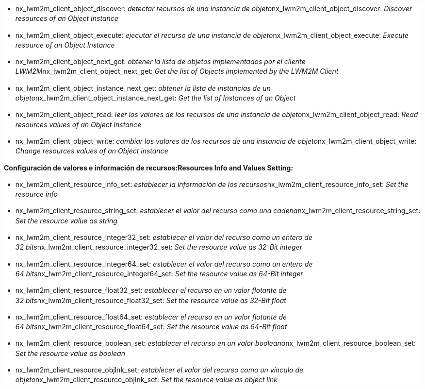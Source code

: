 - <span data-ttu-id="7e9ce-141">nx_lwm2m_client_object_discover: *detectar recursos de una instancia de objeto*</span><span class="sxs-lookup"><span data-stu-id="7e9ce-141">nx_lwm2m_client_object_discover: *Discover resources of an Object Instance*</span></span>

- <span data-ttu-id="7e9ce-142">nx_lwm2m_client_object_execute: *ejecutar el recurso de una instancia de objeto*</span><span class="sxs-lookup"><span data-stu-id="7e9ce-142">nx_lwm2m_client_object_execute: *Execute resource of an Object Instance*</span></span>

- <span data-ttu-id="7e9ce-143">nx_lwm2m_client_object_next_get: *obtener la lista de objetos implementados por el cliente LWM2M*</span><span class="sxs-lookup"><span data-stu-id="7e9ce-143">nx_lwm2m_client_object_next_get: *Get the list of Objects implemented by the LWM2M Client*</span></span>

- <span data-ttu-id="7e9ce-144">nx_lwm2m_client_object_instance_next_get: *obtener la lista de instancias de un objeto*</span><span class="sxs-lookup"><span data-stu-id="7e9ce-144">nx_lwm2m_client_object_instance_next_get: *Get the list of Instances of an Object*</span></span>

- <span data-ttu-id="7e9ce-145">nx_lwm2m_client_object_read: *leer los valores de los recursos de una instancia de objeto*</span><span class="sxs-lookup"><span data-stu-id="7e9ce-145">nx_lwm2m_client_object_read: *Read resources values of an Object Instance*</span></span>

- <span data-ttu-id="7e9ce-146">nx_lwm2m_client_object_write: *cambiar los valores de los recursos de una instancia de objeto*</span><span class="sxs-lookup"><span data-stu-id="7e9ce-146">nx_lwm2m_client_object_write: *Change resources values of an Object instance*</span></span>

<span data-ttu-id="7e9ce-147">**Configuración de valores e información de recursos:**</span><span class="sxs-lookup"><span data-stu-id="7e9ce-147">**Resources Info and Values Setting:**</span></span>

- <span data-ttu-id="7e9ce-148">nx_lwm2m_client_resource_info_set: *establecer la información de los recursos*</span><span class="sxs-lookup"><span data-stu-id="7e9ce-148">nx_lwm2m_client_resource_info_set: *Set the resource info*</span></span>

- <span data-ttu-id="7e9ce-149">nx_lwm2m_client_resource_string_set: *establecer el valor del recurso como una cadena*</span><span class="sxs-lookup"><span data-stu-id="7e9ce-149">nx_lwm2m_client_resource_string_set: *Set the resource value as string*</span></span>

- <span data-ttu-id="7e9ce-150">nx_lwm2m_client_resource_integer32_set: *establecer el valor del recurso como un entero de 32 bits*</span><span class="sxs-lookup"><span data-stu-id="7e9ce-150">nx_lwm2m_client_resource_integer32_set: *Set the resource value as 32-Bit integer*</span></span>

- <span data-ttu-id="7e9ce-151">nx_lwm2m_client_resource_integer64_set: *establecer el valor del recurso como un entero de 64 bits*</span><span class="sxs-lookup"><span data-stu-id="7e9ce-151">nx_lwm2m_client_resource_integer64_set: *Set the resource value as 64-Bit integer*</span></span>

- <span data-ttu-id="7e9ce-152">nx_lwm2m_client_resource_float32_set: *establecer el recurso en un valor flotante de 32 bits*</span><span class="sxs-lookup"><span data-stu-id="7e9ce-152">nx_lwm2m_client_resource_float32_set: *Set the resource value as 32-Bit float*</span></span>

- <span data-ttu-id="7e9ce-153">nx_lwm2m_client_resource_float64_set: *establecer el recurso en un valor flotante de 64 bits*</span><span class="sxs-lookup"><span data-stu-id="7e9ce-153">nx_lwm2m_client_resource_float64_set: *Set the resource value as 64-Bit float*</span></span>

- <span data-ttu-id="7e9ce-154">nx_lwm2m_client_resource_boolean_set: *establecer el recurso en un valor booleano*</span><span class="sxs-lookup"><span data-stu-id="7e9ce-154">nx_lwm2m_client_resource_boolean_set: *Set the resource value as boolean*</span></span>

- <span data-ttu-id="7e9ce-155">nx_lwm2m_client_resource_objlnk_set: *establecer el valor del recurso como un vínculo de objeto*</span><span class="sxs-lookup"><span data-stu-id="7e9ce-155">nx_lwm2m_client_resource_objlnk_set: *Set the resource value as object link*</span></span>
